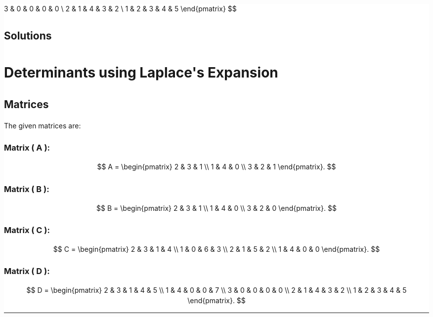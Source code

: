 3 & 0 & 0 & 0 & 0 \\
2 & 1 & 4 & 3 & 2 \\
1 & 2 & 3 & 4 & 5
\end{pmatrix}
$$

## Solutions

# Determinants using Laplace's Expansion

## Matrices

The given matrices are:

### Matrix \( A \):
$$
A = \begin{pmatrix} 
2 & 3 & 1 \\ 
1 & 4 & 0 \\ 
3 & 2 & 1 
\end{pmatrix}.
$$

### Matrix \( B \):
$$
B = \begin{pmatrix} 
2 & 3 & 1 \\ 
1 & 4 & 0 \\ 
3 & 2 & 0 
\end{pmatrix}.
$$

### Matrix \( C \):
$$
C = \begin{pmatrix} 
2 & 3 & 1 & 4 \\ 
1 & 0 & 6 & 3 \\ 
2 & 1 & 5 & 2 \\ 
1 & 4 & 0 & 0 
\end{pmatrix}.
$$

### Matrix \( D \):
$$
D = \begin{pmatrix} 
2 & 3 & 1 & 4 & 5 \\ 
1 & 4 & 0 & 0 & 7 \\ 
3 & 0 & 0 & 0 & 0 \\ 
2 & 1 & 4 & 3 & 2 \\ 
1 & 2 & 3 & 4 & 5 
\end{pmatrix}.
$$

---